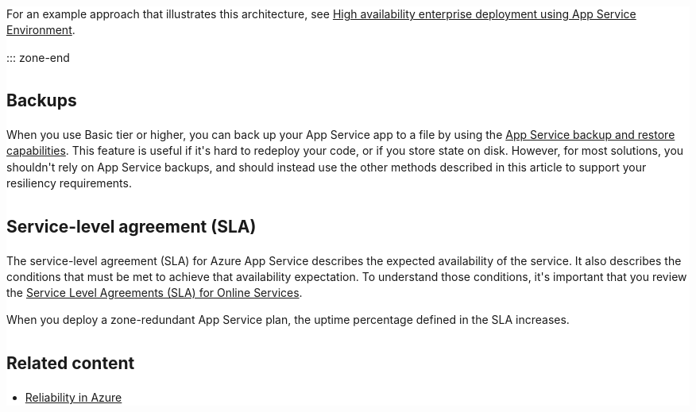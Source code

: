 For an example approach that illustrates this architecture, see [High availability enterprise deployment using App Service Environment](/azure/architecture/web-apps/app-service-environment/architectures/ase-high-availability-deployment).

::: zone-end

## Backups

When you use Basic tier or higher, you can back up your App Service app to a file by using the [App Service backup and restore capabilities](../app-service/manage-backup.md). This feature is useful if it's hard to redeploy your code, or if you store state on disk. However, for most solutions, you shouldn't rely on App Service backups, and should instead use the other methods described in this article to support your resiliency requirements.

## Service-level agreement (SLA)

The service-level agreement (SLA) for Azure App Service describes the expected availability of the service. It also describes the conditions that must be met to achieve that availability expectation. To understand those conditions, it's important that you review the [Service Level Agreements (SLA) for Online Services](https://www.microsoft.com/licensing/docs/view/Service-Level-Agreements-SLA-for-Online-Services).

When you deploy a zone-redundant App Service plan, the uptime percentage defined in the SLA increases.

## Related content

- [Reliability in Azure](./overview.md)
